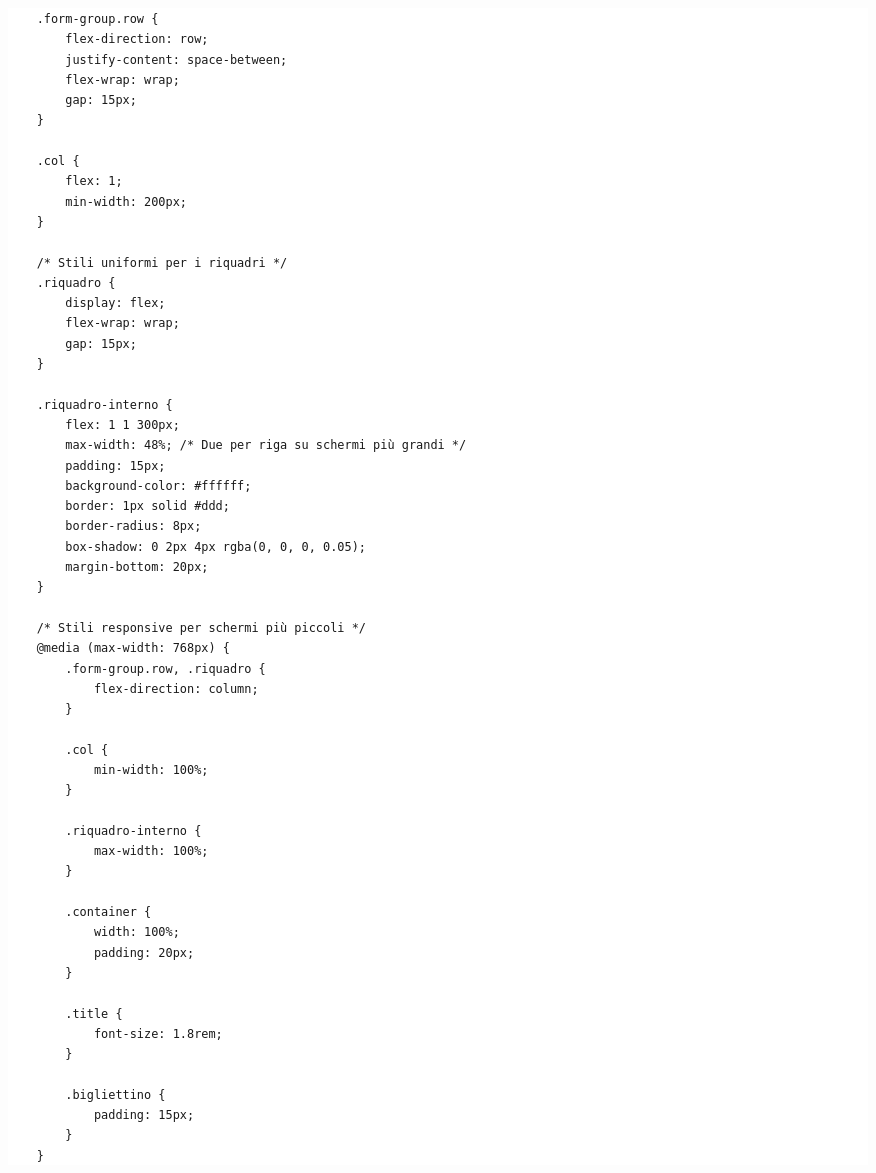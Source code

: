         .form-group.row {
            flex-direction: row;
            justify-content: space-between;
            flex-wrap: wrap;
            gap: 15px;
        }

        .col {
            flex: 1;
            min-width: 200px;
        }

        /* Stili uniformi per i riquadri */
        .riquadro {
            display: flex;
            flex-wrap: wrap;
            gap: 15px;
        }

        .riquadro-interno {
            flex: 1 1 300px;
            max-width: 48%; /* Due per riga su schermi più grandi */
            padding: 15px;
            background-color: #ffffff;
            border: 1px solid #ddd;
            border-radius: 8px;
            box-shadow: 0 2px 4px rgba(0, 0, 0, 0.05);
            margin-bottom: 20px;
        }

        /* Stili responsive per schermi più piccoli */
        @media (max-width: 768px) {
            .form-group.row, .riquadro {
                flex-direction: column;
            }

            .col {
                min-width: 100%;
            }

            .riquadro-interno {
                max-width: 100%;
            }

            .container {
                width: 100%;
                padding: 20px;
            }

            .title {
                font-size: 1.8rem;
            }

            .bigliettino {
                padding: 15px;
            }
        }
